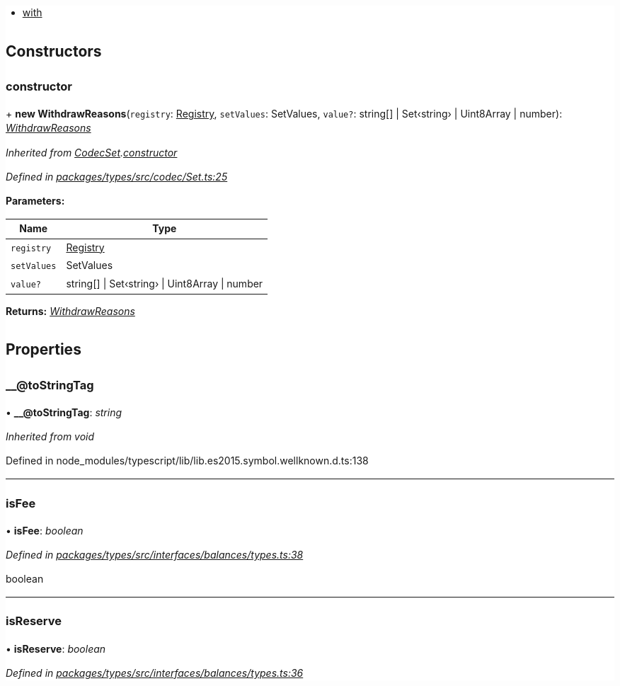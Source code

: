 * [with](_interfaces_balances_types_.withdrawreasons.md#static-with)

## Constructors

###  constructor

\+ **new WithdrawReasons**(`registry`: [Registry](_types_.registry.md), `setValues`: SetValues, `value?`: string[] | Set‹string› | Uint8Array | number): *[WithdrawReasons](_interfaces_balances_types_.withdrawreasons.md)*

*Inherited from [CodecSet](../classes/_codec_set_.codecset.md).[constructor](../classes/_codec_set_.codecset.md#constructor)*

*Defined in [packages/types/src/codec/Set.ts:25](https://github.com/polkadot-js/api/blob/4653cc0d8/packages/types/src/codec/Set.ts#L25)*

**Parameters:**

Name | Type |
------ | ------ |
`registry` | [Registry](_types_.registry.md) |
`setValues` | SetValues |
`value?` | string[] &#124; Set‹string› &#124; Uint8Array &#124; number |

**Returns:** *[WithdrawReasons](_interfaces_balances_types_.withdrawreasons.md)*

## Properties

###  __@toStringTag

• **__@toStringTag**: *string*

*Inherited from void*

Defined in node_modules/typescript/lib/lib.es2015.symbol.wellknown.d.ts:138

___

###  isFee

• **isFee**: *boolean*

*Defined in [packages/types/src/interfaces/balances/types.ts:38](https://github.com/polkadot-js/api/blob/4653cc0d8/packages/types/src/interfaces/balances/types.ts#L38)*

boolean

___

###  isReserve

• **isReserve**: *boolean*

*Defined in [packages/types/src/interfaces/balances/types.ts:36](https://github.com/polkadot-js/api/blob/4653cc0d8/packages/types/src/interfaces/balances/types.ts#L36)*
